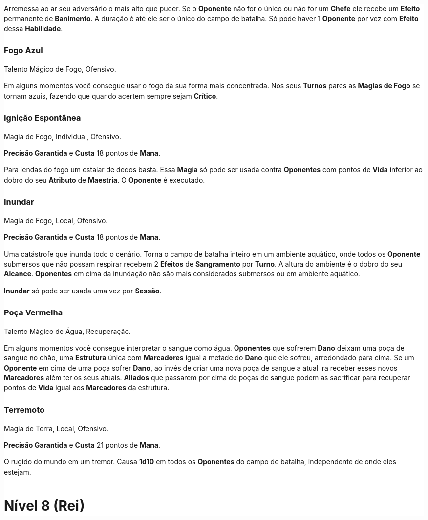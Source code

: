 Arremessa ao ar seu adversário o mais alto que puder. Se o **Oponente** não for o único ou não for um **Chefe** ele recebe um **Efeito** permanente de **Banimento**. A duração é até ele ser o único do campo de batalha. Só pode haver 1 **Oponente** por vez com **Efeito** dessa **Habilidade**.

### Fogo Azul

Talento Mágico de Fogo, Ofensivo.

Em alguns momentos você consegue usar o fogo da sua forma mais concentrada. Nos seus **Turnos** pares as **Magias de Fogo** se tornam azuis, fazendo que quando acertem sempre sejam **Crítico**.

### Ignição Espontânea

Magia de Fogo, Individual, Ofensivo.

**Precisão Garantida** e **Custa** 18 pontos de **Mana**.

Para lendas do fogo um estalar de dedos basta. Essa **Magia** só pode ser usada contra **Oponentes** com pontos de **Vida** inferior ao dobro do seu **Atributo** de **Maestria**. O **Oponente** é executado.

### Inundar

Magia de Fogo, Local, Ofensivo.

**Precisão Garantida** e **Custa** 18 pontos de **Mana**.

Uma catástrofe que inunda todo o cenário. Torna o campo de batalha inteiro em um ambiente aquático, onde todos os **Oponente** submersos que não possam respirar recebem 2 **Efeitos** de **Sangramento** por **Turno**. A altura do ambiente é o dobro do seu **Alcance**. **Oponentes** em cima da inundação não são mais considerados submersos ou em ambiente aquático.

**Inundar** só pode ser usada uma vez por **Sessão**.

### Poça Vermelha

Talento Mágico de Água, Recuperação.

Em alguns momentos você consegue interpretar o sangue como água. **Oponentes** que sofrerem **Dano** deixam uma poça de sangue no chão, uma **Estrutura** única com **Marcadores** igual a metade do **Dano** que ele sofreu, arredondado para cima. Se um **Oponente** em cima de uma poça sofrer **Dano**, ao invés de criar uma nova poça de sangue a atual ira receber esses novos **Marcadores** além ter os seus atuais. **Aliados** que passarem por cima de poças de sangue podem as sacrificar para recuperar pontos de **Vida** igual aos **Marcadores** da estrutura.

### Terremoto

Magia de Terra, Local, Ofensivo.

**Precisão Garantida** e **Custa** 21 pontos de **Mana**.

O rugido do mundo em um tremor. Causa **1d10** em todos os **Oponentes** do campo de batalha, independente de onde eles estejam.

# Nível 8 (Rei)

